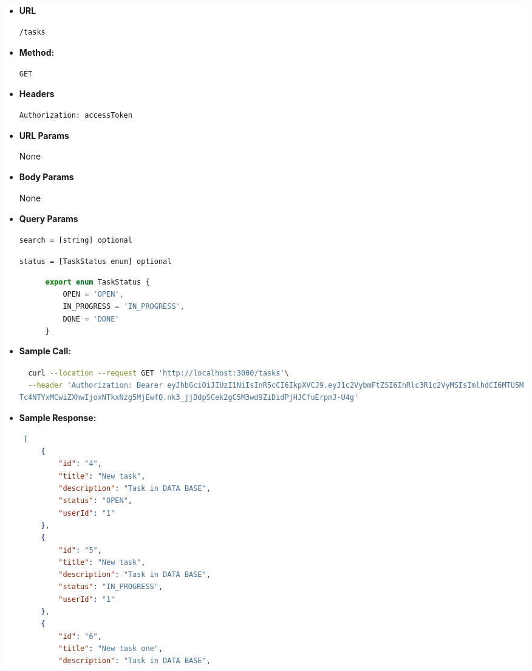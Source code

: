 * **URL**

  ``` /tasks ```

* **Method:**

  `GET`

*  **Headers**

   `Authorization: accessToken`

*  **URL Params**

   None

* **Body Params**

  None

* **Query Params**

  `search = [string] optional`

  `status = [TaskStatus enum] optional`

  ```typescript
        export enum TaskStatus {
            OPEN = 'OPEN',
            IN_PROGRESS = 'IN_PROGRESS',
            DONE = 'DONE'
        }
     ```

* **Sample Call:**

    ```bash
      curl --location --request GET 'http://localhost:3000/tasks'\
      --header 'Authorization: Bearer eyJhbGciOiJIUzI1NiIsInR5cCI6IkpXVCJ9.eyJ1c2VybmFtZSI6InRlc3R1c2VyMSIsImlhdCI6MTU5MTc4NTYxMCwiZXhwIjoxNTkxNzg5MjEwfQ.nk3_jjDdpSCek2gC5M3wd9ZiDidPjHJCfuErpmJ-U4g'
    ```

* **Sample Response:**

    ```json
     [
         {
             "id": "4",
             "title": "New task",
             "description": "Task in DATA BASE",
             "status": "OPEN",
             "userId": "1"
         },
         {
             "id": "5",
             "title": "New task",
             "description": "Task in DATA BASE",
             "status": "IN_PROGRESS",
             "userId": "1"
         },
         {
             "id": "6",
             "title": "New task one",
             "description": "Task in DATA BASE",
  ```